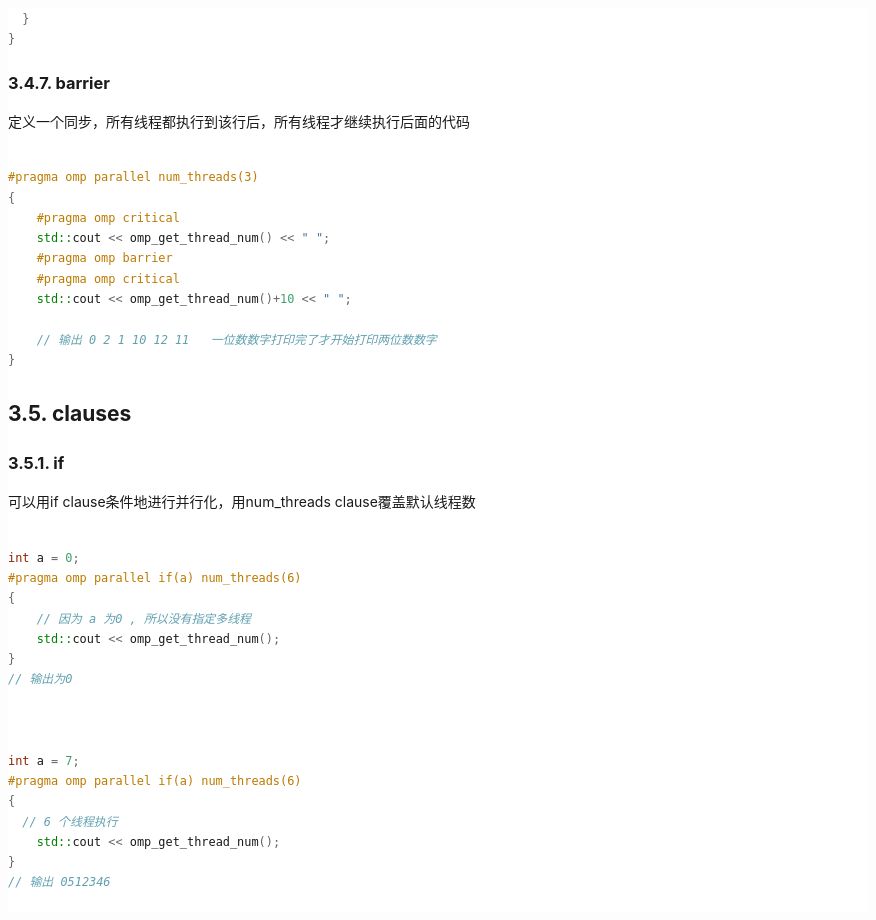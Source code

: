 ```cpp
  }
}
```

### 3.4.7. barrier 

定义一个同步，所有线程都执行到该行后，所有线程才继续执行后面的代码  


```cpp

#pragma omp parallel num_threads(3)
{
    #pragma omp critical
    std::cout << omp_get_thread_num() << " ";
    #pragma omp barrier
    #pragma omp critical
    std::cout << omp_get_thread_num()+10 << " ";

    // 输出 0 2 1 10 12 11   一位数数字打印完了才开始打印两位数数字
}

```
## 3.5. clauses 

### 3.5.1. if

可以用if clause条件地进行并行化，用num_threads clause覆盖默认线程数  


```cpp

int a = 0;
#pragma omp parallel if(a) num_threads(6)
{
    // 因为 a 为0 , 所以没有指定多线程
    std::cout << omp_get_thread_num();
}
// 输出为0



int a = 7;
#pragma omp parallel if(a) num_threads(6)
{
  // 6 个线程执行
    std::cout << omp_get_thread_num();
}
// 输出 0512346



```
